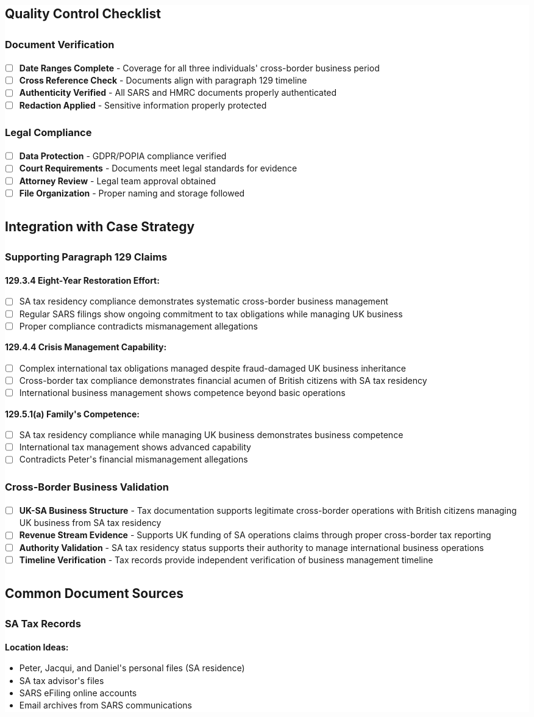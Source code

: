 ## Quality Control Checklist

### Document Verification
- [ ] **Date Ranges Complete** - Coverage for all three individuals' cross-border business period
- [ ] **Cross Reference Check** - Documents align with paragraph 129 timeline
- [ ] **Authenticity Verified** - All SARS and HMRC documents properly authenticated
- [ ] **Redaction Applied** - Sensitive information properly protected

### Legal Compliance
- [ ] **Data Protection** - GDPR/POPIA compliance verified
- [ ] **Court Requirements** - Documents meet legal standards for evidence
- [ ] **Attorney Review** - Legal team approval obtained
- [ ] **File Organization** - Proper naming and storage followed

## Integration with Case Strategy

### Supporting Paragraph 129 Claims
**129.3.4 Eight-Year Restoration Effort:**
- [ ] SA tax residency compliance demonstrates systematic cross-border business management
- [ ] Regular SARS filings show ongoing commitment to tax obligations while managing UK business
- [ ] Proper compliance contradicts mismanagement allegations

**129.4.4 Crisis Management Capability:**
- [ ] Complex international tax obligations managed despite fraud-damaged UK business inheritance
- [ ] Cross-border tax compliance demonstrates financial acumen of British citizens with SA tax residency
- [ ] International business management shows competence beyond basic operations

**129.5.1(a) Family's Competence:**
- [ ] SA tax residency compliance while managing UK business demonstrates business competence
- [ ] International tax management shows advanced capability
- [ ] Contradicts Peter's financial mismanagement allegations

### Cross-Border Business Validation
- [ ] **UK-SA Business Structure** - Tax documentation supports legitimate cross-border operations with British citizens managing UK business from SA tax residency
- [ ] **Revenue Stream Evidence** - Supports UK funding of SA operations claims through proper cross-border tax reporting
- [ ] **Authority Validation** - SA tax residency status supports their authority to manage international business operations
- [ ] **Timeline Verification** - Tax records provide independent verification of business management timeline

## Common Document Sources

### SA Tax Records
**Location Ideas:**
- Peter, Jacqui, and Daniel's personal files (SA residence)
- SA tax advisor's files
- SARS eFiling online accounts
- Email archives from SARS communications
